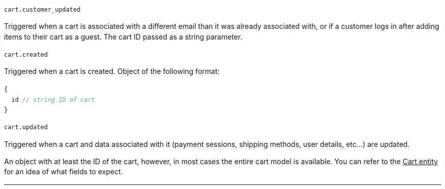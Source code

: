 <tr>
<td>

`cart.customer_updated`

</td>
<td>
Triggered when a cart is associated with a different email than it was already associated with, or if a customer logs in after adding items to their cart as a guest.
</td>
<td>
The cart ID passed as a string parameter.
</td>
</tr>

<tr>
<td>

`cart.created`

</td>
<td>
Triggered when a cart is created.
</td>
<td>
Object of the following format:

```js noReport noCopy
{
  id // string ID of cart
}
```

</td>
</tr>

<tr>
<td>

`cart.updated`

</td>
<td>

Triggered when a cart and data associated with it (payment sessions, shipping methods, user details, etc…) are updated.

</td>
<td>

An object with at least the ID of the cart, however, in most cases the entire cart model is available. You can refer to the [Cart entity](https://github.com/medusajs/medusa/blob/master/packages/medusa/src/models/cart.ts) for an idea of what fields to expect.

</td>
</tr>

</tbody>
</table>

---